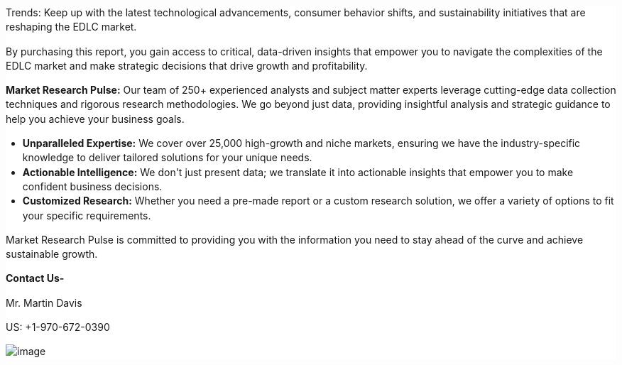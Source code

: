 Trends:</strong> Keep up with the latest technological advancements, consumer behavior shifts, and sustainability initiatives that are reshaping the EDLC market.</p></li></ol><p>By purchasing this report, you gain access to critical, data-driven insights that empower you to navigate the complexities of the EDLC market and make strategic decisions that drive growth and profitability.</p><p><strong>Market Research Pulse:</strong>&nbsp;Our team of 250+ experienced analysts and subject matter experts leverage cutting-edge data collection techniques and rigorous research methodologies. We go beyond just data, providing insightful analysis and strategic guidance to help you achieve your business goals.</p><ul><li><strong>Unparalleled Expertise:</strong>&nbsp;We cover over 25,000 high-growth and niche markets, ensuring we have the industry-specific knowledge to deliver tailored solutions for your unique needs.</li><li><strong>Actionable Intelligence:</strong>&nbsp;We don't just present data; we translate it into actionable insights that empower you to make confident business decisions.</li><li><strong>Customized Research:</strong>&nbsp;Whether you need a pre-made report or a custom research solution, we offer a variety of options to fit your specific requirements.</li></ul><p>Market Research Pulse is committed to providing you with the information you need to stay ahead of the curve and achieve sustainable growth.</p><p><strong>Contact Us-</strong></p><p>Mr. Martin Davis</p><p>US: +1-970-672-0390</p>
![image](https://github.com/user-attachments/assets/c8cf3481-0e0f-49f7-b315-747001b49a04)
